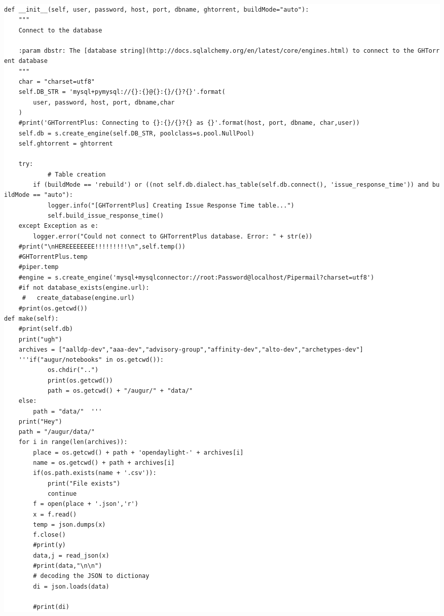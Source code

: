 	def __init__(self, user, password, host, port, dbname, ghtorrent, buildMode="auto"):
		"""
		Connect to the database

		:param dbstr: The [database string](http://docs.sqlalchemy.org/en/latest/core/engines.html) to connect to the GHTorrent database
		"""
		char = "charset=utf8"
		self.DB_STR = 'mysql+pymysql://{}:{}@{}:{}/{}?{}'.format(
		    user, password, host, port, dbname,char
		)
		#print('GHTorrentPlus: Connecting to {}:{}/{}?{} as {}'.format(host, port, dbname, char,user))
		self.db = s.create_engine(self.DB_STR, poolclass=s.pool.NullPool)
		self.ghtorrent = ghtorrent

		try:
		    	# Table creation
			if (buildMode == 'rebuild') or ((not self.db.dialect.has_table(self.db.connect(), 'issue_response_time')) and buildMode == "auto"):
				logger.info("[GHTorrentPlus] Creating Issue Response Time table...")
				self.build_issue_response_time()
		except Exception as e:
		    logger.error("Could not connect to GHTorrentPlus database. Error: " + str(e))
		#print("\nHEREEEEEEEE!!!!!!!!!\n",self.temp())
		#GHTorrentPlus.temp
		#piper.temp
		#engine = s.create_engine('mysql+mysqlconnector://root:Password@localhost/Pipermail?charset=utf8')
		#if not database_exists(engine.url):
		 #   create_database(engine.url)
		#print(os.getcwd())		
	def make(self):
		#print(self.db)
		print("ugh")
		archives = ["aalldp-dev","aaa-dev","advisory-group","affinity-dev","alto-dev","archetypes-dev"]
		'''if("augur/notebooks" in os.getcwd()):
				os.chdir("..")
				print(os.getcwd())
				path = os.getcwd() + "/augur/" + "data/" 
		else:
			path = "data/"	'''
		print("Hey")
		path = "/augur/data/"
		for i in range(len(archives)):
			place = os.getcwd() + path + 'opendaylight-' + archives[i]
			name = os.getcwd() + path + archives[i]
			if(os.path.exists(name + '.csv')):
				print("File exists")
				continue
			f = open(place + '.json','r')
			x = f.read()
			temp = json.dumps(x)
			f.close()
			#print(y)
			data,j = read_json(x)
			#print(data,"\n\n")
			# decoding the JSON to dictionay
			di = json.loads(data)

			#print(di)